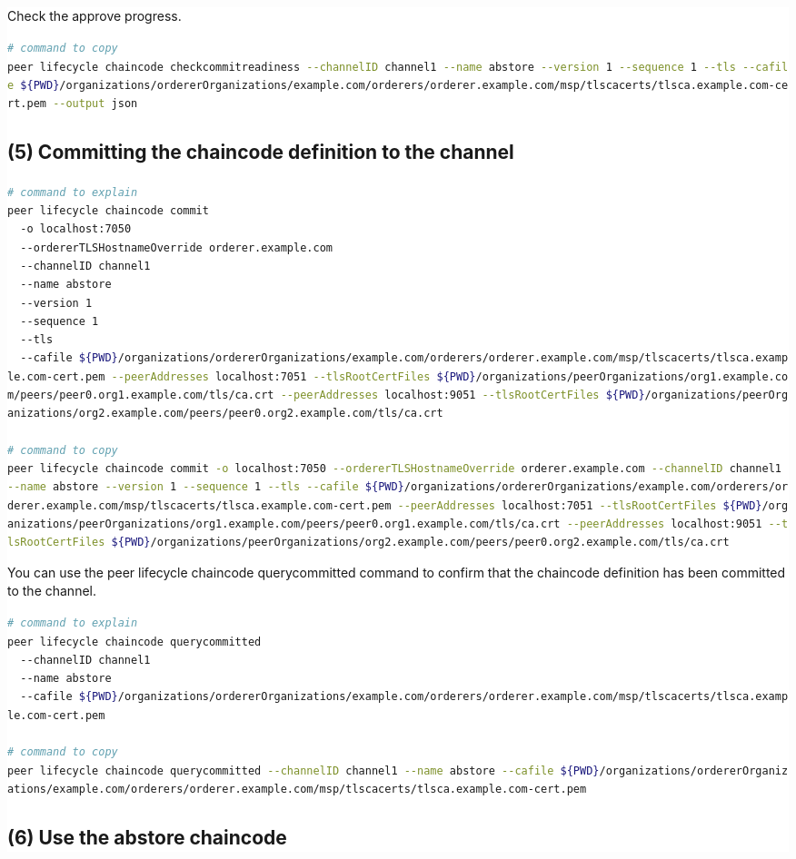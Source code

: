 Check the approve progress.
```bash
# command to copy
peer lifecycle chaincode checkcommitreadiness --channelID channel1 --name abstore --version 1 --sequence 1 --tls --cafile ${PWD}/organizations/ordererOrganizations/example.com/orderers/orderer.example.com/msp/tlscacerts/tlsca.example.com-cert.pem --output json
```

## (5) Committing the chaincode definition to the channel

```bash
# command to explain
peer lifecycle chaincode commit 
  -o localhost:7050 
  --ordererTLSHostnameOverride orderer.example.com 
  --channelID channel1 
  --name abstore 
  --version 1
  --sequence 1 
  --tls 
  --cafile ${PWD}/organizations/ordererOrganizations/example.com/orderers/orderer.example.com/msp/tlscacerts/tlsca.example.com-cert.pem --peerAddresses localhost:7051 --tlsRootCertFiles ${PWD}/organizations/peerOrganizations/org1.example.com/peers/peer0.org1.example.com/tls/ca.crt --peerAddresses localhost:9051 --tlsRootCertFiles ${PWD}/organizations/peerOrganizations/org2.example.com/peers/peer0.org2.example.com/tls/ca.crt

# command to copy
peer lifecycle chaincode commit -o localhost:7050 --ordererTLSHostnameOverride orderer.example.com --channelID channel1 --name abstore --version 1 --sequence 1 --tls --cafile ${PWD}/organizations/ordererOrganizations/example.com/orderers/orderer.example.com/msp/tlscacerts/tlsca.example.com-cert.pem --peerAddresses localhost:7051 --tlsRootCertFiles ${PWD}/organizations/peerOrganizations/org1.example.com/peers/peer0.org1.example.com/tls/ca.crt --peerAddresses localhost:9051 --tlsRootCertFiles ${PWD}/organizations/peerOrganizations/org2.example.com/peers/peer0.org2.example.com/tls/ca.crt
```

You can use the peer lifecycle chaincode querycommitted command to confirm that the chaincode definition has been committed to the channel.

```bash
# command to explain
peer lifecycle chaincode querycommitted 
  --channelID channel1 
  --name abstore 
  --cafile ${PWD}/organizations/ordererOrganizations/example.com/orderers/orderer.example.com/msp/tlscacerts/tlsca.example.com-cert.pem

# command to copy
peer lifecycle chaincode querycommitted --channelID channel1 --name abstore --cafile ${PWD}/organizations/ordererOrganizations/example.com/orderers/orderer.example.com/msp/tlscacerts/tlsca.example.com-cert.pem
```

## (6) Use the abstore chaincode
